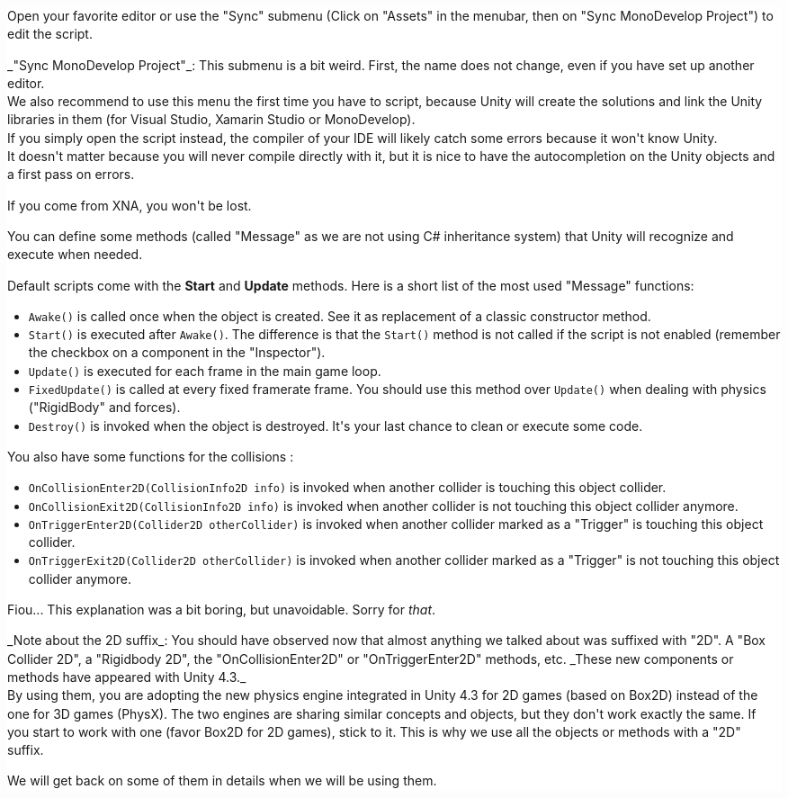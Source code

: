 Open your favorite editor or use the "Sync" submenu (Click on "Assets" in the menubar, then on "Sync MonoDevelop Project") to edit the script.

<md-note>
_"Sync MonoDevelop Project"_: This submenu is a bit weird. First, the name does not change, even if you have set up another editor. <br />We also recommend to use this menu the first time you have to script, because Unity will create the solutions and link the Unity libraries in them (for Visual Studio, Xamarin Studio or MonoDevelop). <br />If you simply open the script instead, the compiler of your IDE will likely catch some errors because it won't know Unity. <br />It doesn't matter because you will never compile directly with it, but it is nice to have the autocompletion on the Unity objects and a first pass on errors.
</md-note>

If you come from XNA, you won't be lost.

You can define some methods (called "Message" as we are not using C# inheritance system) that Unity will recognize and execute when needed.

Default scripts come with the **Start** and **Update** methods. Here is a short list of the most used "Message" functions:

- ``Awake()`` is called once when the object is created. See it as replacement of a classic constructor method.
- ``Start()`` is executed after ``Awake()``. The difference is that the ``Start()`` method is not called if the script is not enabled (remember the checkbox on a component in the "Inspector").
- ``Update()`` is executed for each frame in the main game loop.
- ``FixedUpdate()`` is called at every fixed framerate frame. You should use this method over ``Update()`` when dealing with physics ("RigidBody" and forces).
- ``Destroy()`` is invoked when the object is destroyed. It's your last chance to clean or execute some code.

You also have some functions for the collisions :

- ``OnCollisionEnter2D(CollisionInfo2D info)`` is invoked when another collider is touching this object collider.
- ``OnCollisionExit2D(CollisionInfo2D info)`` is invoked when another collider is not touching this object collider anymore.
- ``OnTriggerEnter2D(Collider2D otherCollider)`` is invoked when another collider marked as a "Trigger" is touching this object collider.
- ``OnTriggerExit2D(Collider2D otherCollider)`` is invoked when another collider marked as a "Trigger" is not touching this object collider anymore.

Fiou... This explanation was a bit boring, but unavoidable. Sorry for _that_.

<md-note>
_Note about the 2D suffix_: You should have observed now that almost anything we talked about was suffixed with "2D". A "Box Collider 2D", a "Rigidbody 2D", the "OnCollisionEnter2D" or "OnTriggerEnter2D" methods, etc. _These new components or methods have appeared with Unity 4.3._ <br />By using them, you are adopting the new physics engine integrated in Unity 4.3 for 2D games (based on Box2D) instead of the one for 3D games (PhysX). The two engines are sharing similar concepts and objects, but they don't work exactly the same. If you start to work with one (favor Box2D for 2D games), stick to it. This is why we use all the objects or methods with a "2D" suffix.
</md-note>

We will get back on some of them in details when we will be using them.
